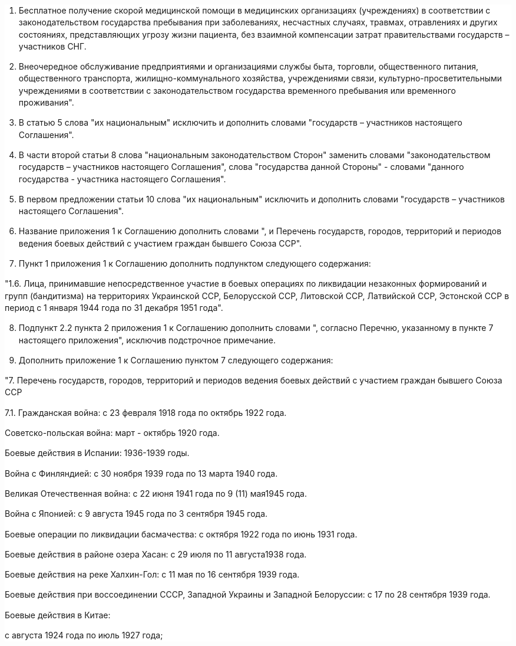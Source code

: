 1. Бесплатное получение скорой медицинской помощи в медицинских организациях (учреждениях) в соответствии с законодательством государства пребывания при заболеваниях, несчастных случаях, травмах, отравлениях и других состояниях, представляющих угрозу жизни пациента, без взаимной компенсации затрат правительствами государств – участников СНГ.

2. Внеочередное обслуживание предприятиями и организациями службы быта, торговли, общественного питания, общественного транспорта, жилищно-коммунального хозяйства, учреждениями связи, культурно-просветительными учреждениями в соответствии с законодательством государства временного пребывания или временного проживания".

3. В статью 5 слова "их национальным" исключить и дополнить словами "государств – участников настоящего Соглашения".

4. В части второй статьи 8 слова "национальным законодательством Сторон" заменить словами "законодательством государств – участников настоящего Соглашения", слова "государства данной Стороны" - словами "данного государства - участника настоящего Соглашения".

5. В первом предложении статьи 10 слова "их национальным" исключить и дополнить словами "государств – участников настоящего Соглашения".

6. Название приложения 1 к Соглашению дополнить словами ", и Перечень государств, городов, территорий и периодов ведения боевых действий с участием граждан бывшего Союза ССР".

7. Пункт 1 приложения 1 к Соглашению дополнить подпунктом следующего содержания:

"1.6. Лица, принимавшие непосредственное участие в боевых операциях по ликвидации незаконных формирований и групп (бандитизма) на территориях Украинской ССР, Белорусской ССР, Литовской ССР, Латвийской ССР, Эстонской ССР в период с 1 января 1944 года по 31 декабря 1951 года".

8. Подпункт 2.2 пункта 2 приложения 1 к Соглашению дополнить словами ", согласно Перечню, указанному в пункте 7 настоящего приложения", исключив подстрочное примечание.

9. Дополнить приложение 1 к Соглашению пунктом 7 следующего содержания:

"7. Перечень государств, городов, территорий и периодов ведения боевых действий с участием граждан бывшего Союза ССР

7.1. Гражданская война: с 23 февраля 1918 года по октябрь 1922 года.

Советско-польская война: март - октябрь 1920 года.

Боевые действия в Испании: 1936-1939 годы.

Война с Финляндией: с 30 ноября 1939 года по 13 марта 1940 года.

Великая Отечественная война: с 22 июня 1941 года по 9 (11) мая1945 года.

Война с Японией: с 9 августа 1945 года по 3 сентября 1945 года.

Боевые операции по ликвидации басмачества: с октября 1922 года по июнь 1931 года.

Боевые действия в районе озера Хасан: с 29 июля по 11 августа1938 года.

Боевые действия на реке Халхин-Гол: с 11 мая по 16 сентября 1939 года.

Боевые действия при воссоединении СССР, Западной Украины и Западной Белоруссии: с 17 по 28 сентября 1939 года.

Боевые действия в Китае:

с августа 1924 года по июль 1927 года;
